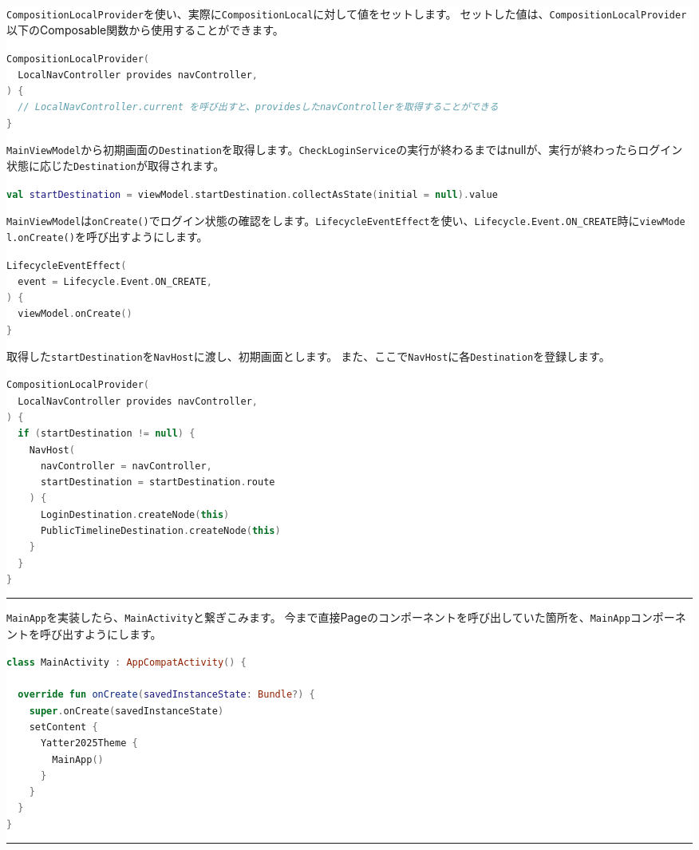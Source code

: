 `CompositionLocalProvider`を使い、実際に`CompositionLocal`に対して値をセットします。
セットした値は、`CompositionLocalProvider`以下のComposable関数から使用することができます。

```kotlin
CompositionLocalProvider(
  LocalNavController provides navController,
) {
  // LocalNavController.current を呼び出すと、providesしたnavControllerを取得することができる
}
```

`MainViewModel`から初期画面の`Destination`を取得します。`CheckLoginService`の実行が終わるまではnullが、実行が終わったらログイン状態に応じた`Destination`が取得されます。

```kotlin
val startDestination = viewModel.startDestination.collectAsState(initial = null).value
```

`MainViewModel`は`onCreate()`でログイン状態の確認をします。`LifecycleEventEffect`を使い、`Lifecycle.Event.ON_CREATE`時に`viewModel.onCreate()`を呼び出すようにします。

```kotlin
LifecycleEventEffect(
  event = Lifecycle.Event.ON_CREATE,
) {
  viewModel.onCreate()
}
```

取得した`startDestination`を`NavHost`に渡し、初期画面とします。
また、ここで`NavHost`に各`Destination`を登録します。

```kotlin
CompositionLocalProvider(
  LocalNavController provides navController,
) {
  if (startDestination != null) {
    NavHost(
      navController = navController,
      startDestination = startDestination.route
    ) {
      LoginDestination.createNode(this)
      PublicTimelineDestination.createNode(this)
    }
  }
}
```

---

`MainApp`を実装したら、`MainActivity`と繋ぎこみます。
今まで直接Pageのコンポーネントを呼び出していた箇所を、`MainApp`コンポーネントを呼び出すようにします。

```kotlin
class MainActivity : AppCompatActivity() {

  override fun onCreate(savedInstanceState: Bundle?) {
    super.onCreate(savedInstanceState)
    setContent {
      Yatter2025Theme {
        MainApp()
      }
    }
  }
}
```

---